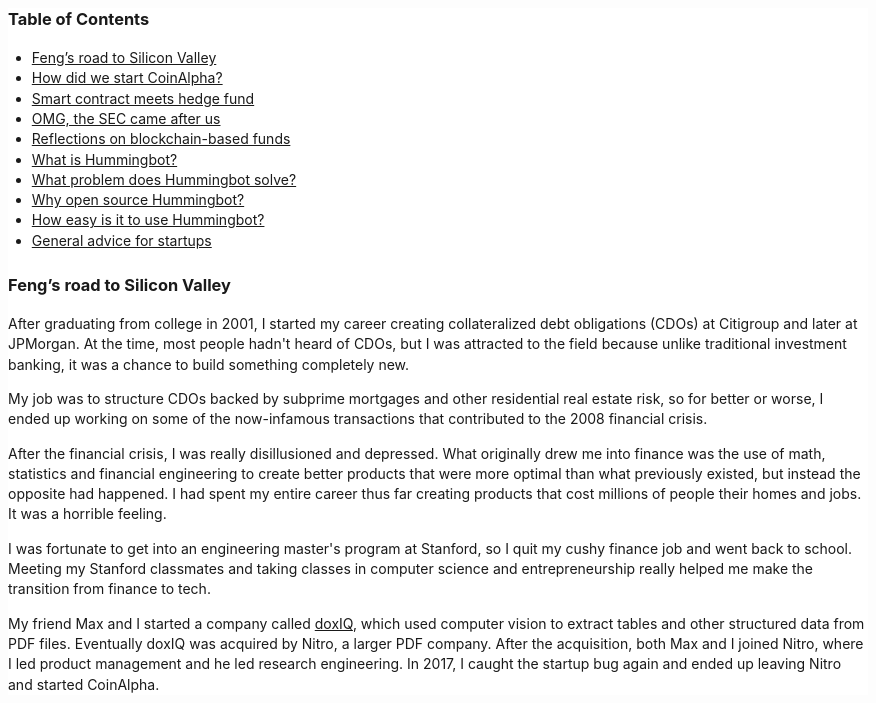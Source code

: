 ### Table of Contents
- [Feng’s road to Silicon Valley](#fengs-road-to-silicon-valley)
- [How did we start CoinAlpha?](#how-did-feng-and-his-co-founders-start-coinalpha)
- [Smart contract meets hedge fund](#smart-contract-meets-hedge-fund)
- [OMG, the SEC came after us](#omg-the-sec-came-after-us)
- [Reflections on blockchain-based funds](#reflections-on-blockchain-based-funds)
- [What is Hummingbot?](#what-is-hummingbot)
- [What problem does Hummingbot solve?](#what-problem-does-hummingbot-solve)
- [Why open source Hummingbot?](#why-open-source-hummingbot-rather-than-use-it-ourselves)
- [How easy is it to use Hummingbot?](#how-easy-is-it-to-use-hummingbot)
- [General advice for startups](#general-advice-for-startups)

### Feng’s road to Silicon Valley

After graduating from college in 2001, I started my career creating collateralized debt obligations (CDOs) at Citigroup and later at JPMorgan. At the time, most people hadn't heard of CDOs, but I was attracted to the field because unlike traditional investment banking, it was a chance to build something completely new.

My job was to structure CDOs backed by subprime mortgages and other residential real estate risk, so for better or worse, I ended up working on some of the now-infamous transactions that contributed to the 2008 financial crisis.

After the financial crisis, I was really disillusioned and depressed. What originally drew me into finance was the use of math, statistics and financial engineering to create better products that were more optimal than what previously existed, but instead the opposite had happened. I had spent my entire career thus far creating products that cost millions of people their homes and jobs. It was a horrible feeling.

I was fortunate to get into an engineering master's program at Stanford, so I quit my cushy finance job and went back to school. Meeting my Stanford classmates and taking classes in computer science and entrepreneurship really helped me make the transition from finance to tech.

My friend Max and I started a company called <a href="https://www.crunchbase.com/organization/doxiq" target="_blank">doxIQ</a>, which used computer vision to extract tables and other structured data from PDF files.  Eventually doxIQ was acquired by Nitro, a larger PDF company. After the acquisition, both Max and I joined Nitro, where I led product management and he led research engineering. In 2017, I caught the startup bug again and ended up leaving Nitro and started CoinAlpha.
